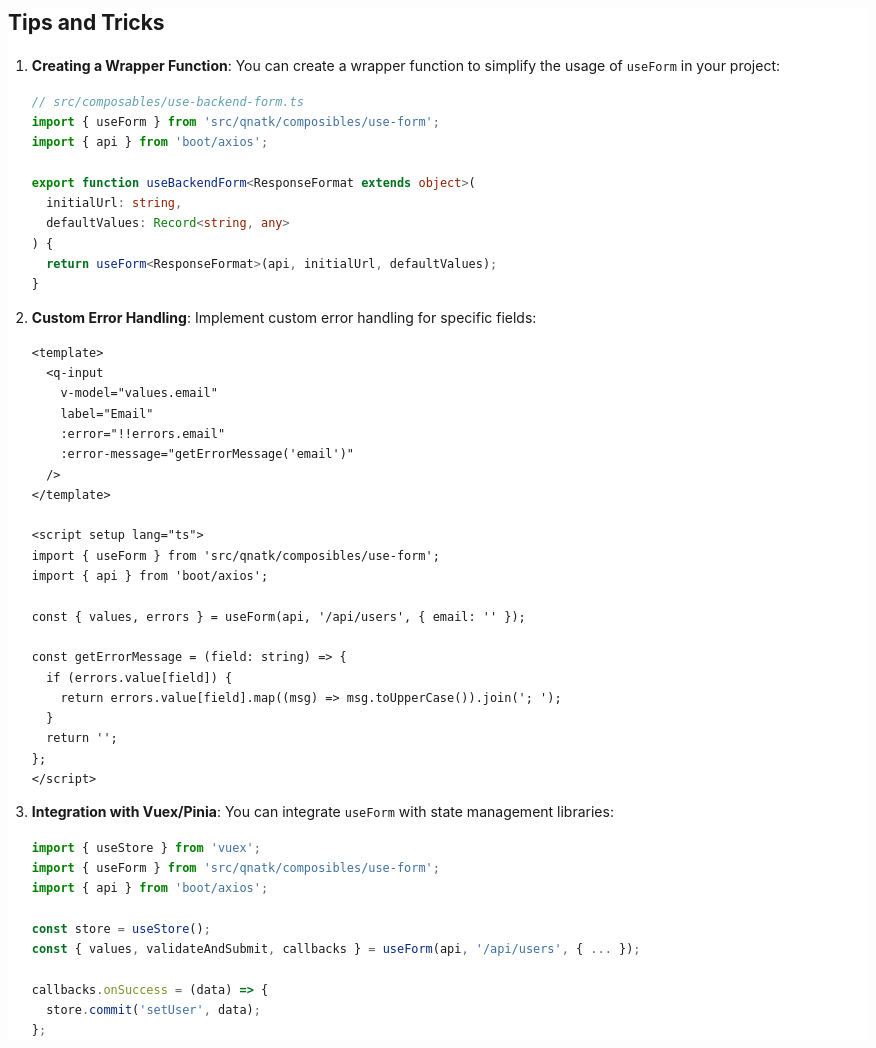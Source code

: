 ## Tips and Tricks

1. **Creating a Wrapper Function**: You can create a wrapper function to simplify the usage of `useForm` in your project:

   ```typescript
   // src/composables/use-backend-form.ts
   import { useForm } from 'src/qnatk/composibles/use-form';
   import { api } from 'boot/axios';

   export function useBackendForm<ResponseFormat extends object>(
     initialUrl: string,
     defaultValues: Record<string, any>
   ) {
     return useForm<ResponseFormat>(api, initialUrl, defaultValues);
   }
   ```

2. **Custom Error Handling**: Implement custom error handling for specific fields:

   ```vue
   <template>
     <q-input
       v-model="values.email"
       label="Email"
       :error="!!errors.email"
       :error-message="getErrorMessage('email')"
     />
   </template>

   <script setup lang="ts">
   import { useForm } from 'src/qnatk/composibles/use-form';
   import { api } from 'boot/axios';

   const { values, errors } = useForm(api, '/api/users', { email: '' });

   const getErrorMessage = (field: string) => {
     if (errors.value[field]) {
       return errors.value[field].map((msg) => msg.toUpperCase()).join('; ');
     }
     return '';
   };
   </script>
   ```

3. **Integration with Vuex/Pinia**: You can integrate `useForm` with state management libraries:

   ```typescript
   import { useStore } from 'vuex';
   import { useForm } from 'src/qnatk/composibles/use-form';
   import { api } from 'boot/axios';

   const store = useStore();
   const { values, validateAndSubmit, callbacks } = useForm(api, '/api/users', { ... });

   callbacks.onSuccess = (data) => {
     store.commit('setUser', data);
   };
   ```
